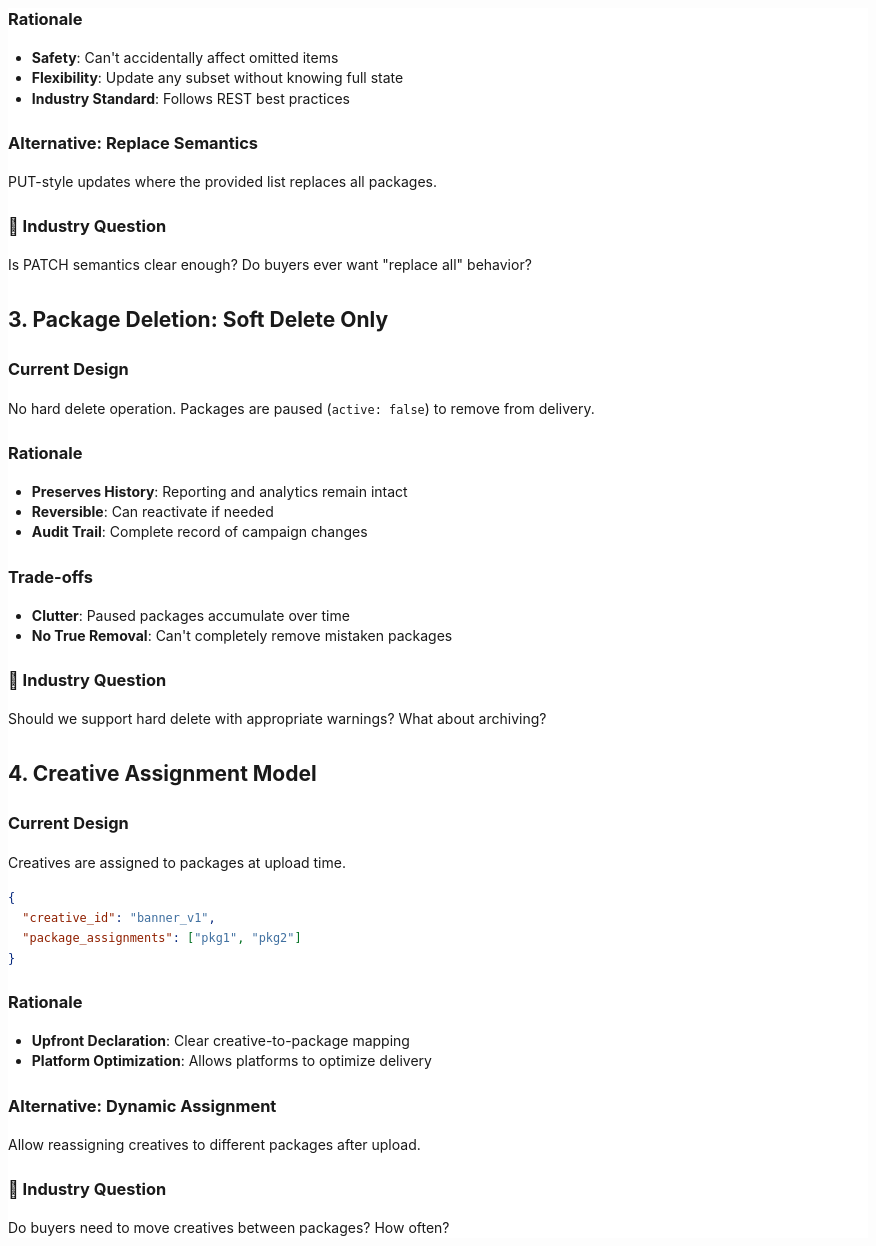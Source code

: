 ### Rationale
- **Safety**: Can't accidentally affect omitted items
- **Flexibility**: Update any subset without knowing full state
- **Industry Standard**: Follows REST best practices

### Alternative: Replace Semantics
PUT-style updates where the provided list replaces all packages.

### 🔵 Industry Question
Is PATCH semantics clear enough? Do buyers ever want "replace all" behavior?

## 3. Package Deletion: Soft Delete Only

### Current Design
No hard delete operation. Packages are paused (`active: false`) to remove from delivery.

### Rationale
- **Preserves History**: Reporting and analytics remain intact
- **Reversible**: Can reactivate if needed
- **Audit Trail**: Complete record of campaign changes

### Trade-offs
- **Clutter**: Paused packages accumulate over time
- **No True Removal**: Can't completely remove mistaken packages

### 🔵 Industry Question
Should we support hard delete with appropriate warnings? What about archiving?

## 4. Creative Assignment Model

### Current Design
Creatives are assigned to packages at upload time.

```json
{
  "creative_id": "banner_v1",
  "package_assignments": ["pkg1", "pkg2"]
}
```

### Rationale
- **Upfront Declaration**: Clear creative-to-package mapping
- **Platform Optimization**: Allows platforms to optimize delivery

### Alternative: Dynamic Assignment
Allow reassigning creatives to different packages after upload.

### 🔵 Industry Question
Do buyers need to move creatives between packages? How often?
